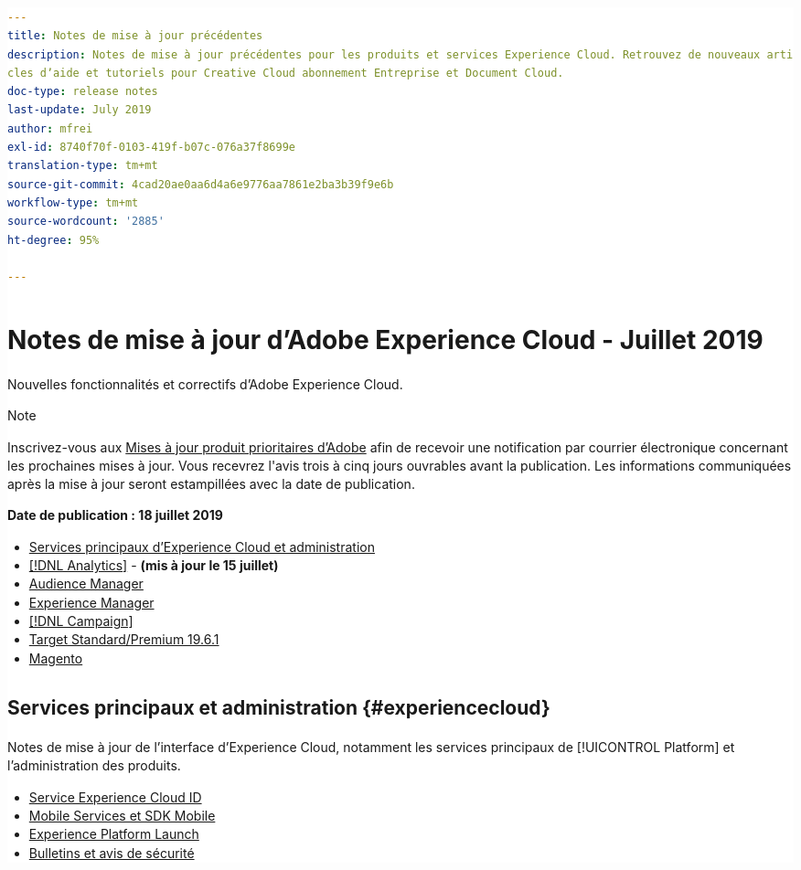 ```yaml
---
title: Notes de mise à jour précédentes
description: Notes de mise à jour précédentes pour les produits et services Experience Cloud. Retrouvez de nouveaux articles dʼaide et tutoriels pour Creative Cloud abonnement Entreprise et Document Cloud.
doc-type: release notes
last-update: July 2019
author: mfrei
exl-id: 8740f70f-0103-419f-b07c-076a37f8699e
translation-type: tm+mt
source-git-commit: 4cad20ae0aa6d4a6e9776aa7861e2ba3b39f9e6b
workflow-type: tm+mt
source-wordcount: '2885'
ht-degree: 95%

---
```


# Notes de mise à jour d’Adobe Experience Cloud  - Juillet 2019

Nouvelles fonctionnalités et correctifs d’Adobe Experience Cloud.

>[!NOTE]
>
>Inscrivez-vous aux [Mises à jour produit prioritaires d’Adobe](https://www.adobe.com/subscription/priority-product-update.html) afin de recevoir une notification par courrier électronique concernant les prochaines mises à jour. Vous recevrez l&#39;avis trois à cinq jours ouvrables avant la publication. Les informations communiquées après la mise à jour seront estampillées avec la date de publication.

**Date de publication : 18 juillet 2019**

* [Services principaux d’Experience Cloud et administration](#experiencecloud)
* [[!DNL Analytics]](#analytics) - **(mis à jour le 15 juillet)**
* [Audience Manager](#aam)
* [Experience Manager](#aem)
* [[!DNL Campaign]](#ac)
* [Target Standard/Premium 19.6.1](#target)
* [Magento](#magento)

## Services principaux et administration {#experiencecloud}

Notes de mise à jour de l’interface d’Experience Cloud, notamment les services principaux de [!UICONTROL Platform] et l’administration des produits.

* [Service Experience Cloud ID](#ecid)
* [Mobile Services et SDK Mobile](#mobile)
* [Experience Platform Launch](#launch)
* [Bulletins et avis de sécurité](#security)
